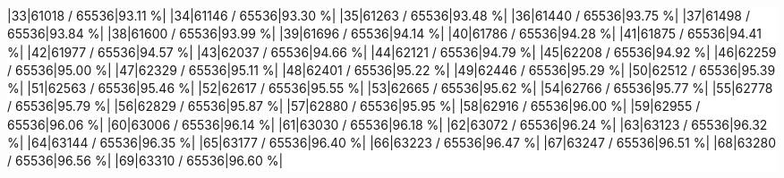|33|61018 / 65536|93.11 %|
|34|61146 / 65536|93.30 %|
|35|61263 / 65536|93.48 %|
|36|61440 / 65536|93.75 %|
|37|61498 / 65536|93.84 %|
|38|61600 / 65536|93.99 %|
|39|61696 / 65536|94.14 %|
|40|61786 / 65536|94.28 %|
|41|61875 / 65536|94.41 %|
|42|61977 / 65536|94.57 %|
|43|62037 / 65536|94.66 %|
|44|62121 / 65536|94.79 %|
|45|62208 / 65536|94.92 %|
|46|62259 / 65536|95.00 %|
|47|62329 / 65536|95.11 %|
|48|62401 / 65536|95.22 %|
|49|62446 / 65536|95.29 %|
|50|62512 / 65536|95.39 %|
|51|62563 / 65536|95.46 %|
|52|62617 / 65536|95.55 %|
|53|62665 / 65536|95.62 %|
|54|62766 / 65536|95.77 %|
|55|62778 / 65536|95.79 %|
|56|62829 / 65536|95.87 %|
|57|62880 / 65536|95.95 %|
|58|62916 / 65536|96.00 %|
|59|62955 / 65536|96.06 %|
|60|63006 / 65536|96.14 %|
|61|63030 / 65536|96.18 %|
|62|63072 / 65536|96.24 %|
|63|63123 / 65536|96.32 %|
|64|63144 / 65536|96.35 %|
|65|63177 / 65536|96.40 %|
|66|63223 / 65536|96.47 %|
|67|63247 / 65536|96.51 %|
|68|63280 / 65536|96.56 %|
|69|63310 / 65536|96.60 %|